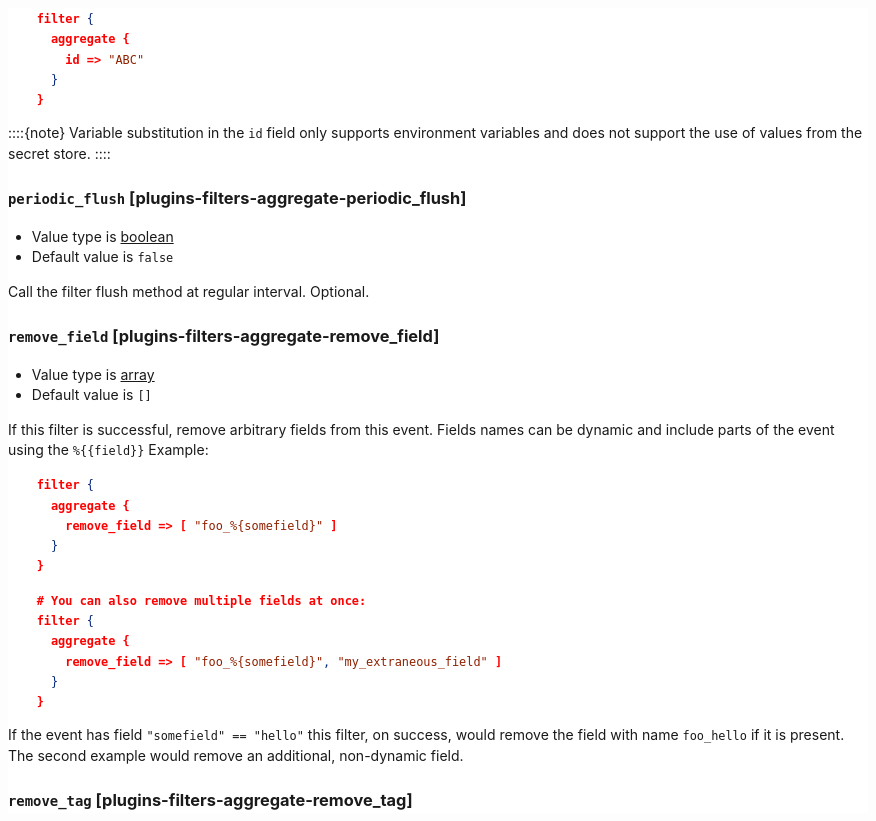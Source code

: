 ```json
    filter {
      aggregate {
        id => "ABC"
      }
    }
```

::::{note} 
Variable substitution in the `id` field only supports environment variables and does not support the use of values from the secret store.
::::



### `periodic_flush` [plugins-filters-aggregate-periodic_flush]

* Value type is [boolean](https://www.elastic.co/guide/en/logstash/current/configuration-file-structure.html#boolean)
* Default value is `false`

Call the filter flush method at regular interval. Optional.


### `remove_field` [plugins-filters-aggregate-remove_field]

* Value type is [array](https://www.elastic.co/guide/en/logstash/current/configuration-file-structure.html#array)
* Default value is `[]`

If this filter is successful, remove arbitrary fields from this event. Fields names can be dynamic and include parts of the event using the `%{{field}}` Example:

```json
    filter {
      aggregate {
        remove_field => [ "foo_%{somefield}" ]
      }
    }
```

```json
    # You can also remove multiple fields at once:
    filter {
      aggregate {
        remove_field => [ "foo_%{somefield}", "my_extraneous_field" ]
      }
    }
```

If the event has field `"somefield" == "hello"` this filter, on success, would remove the field with name `foo_hello` if it is present. The second example would remove an additional, non-dynamic field.


### `remove_tag` [plugins-filters-aggregate-remove_tag]
